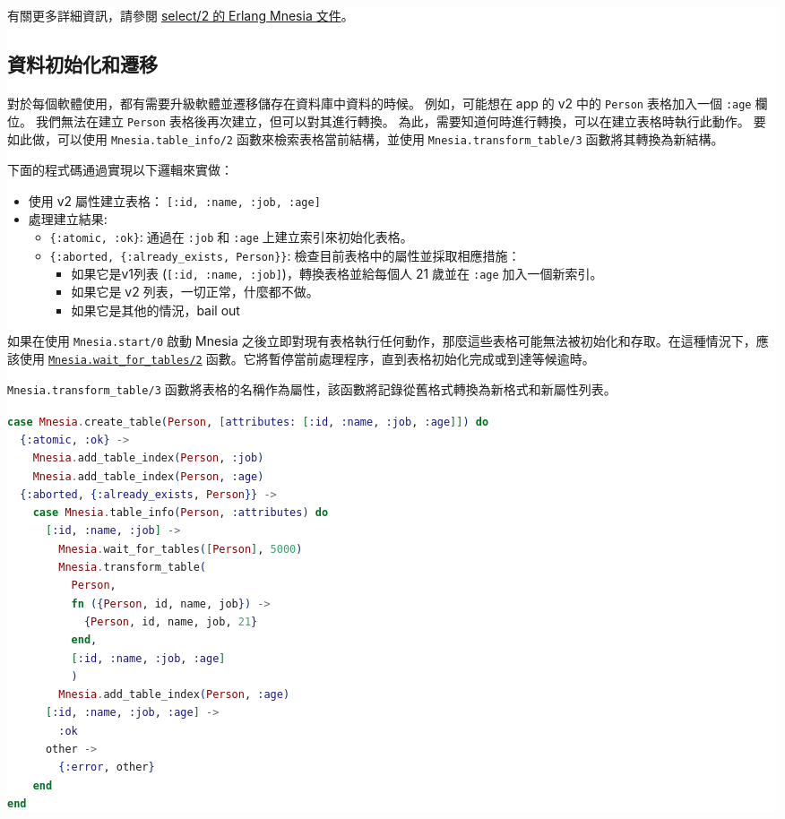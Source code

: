 有關更多詳細資訊，請參閱 [select/2 的 Erlang Mnesia 文件](http://erlang.org/doc/man/mnesia.html#select-2)。

## 資料初始化和遷移

對於每個軟體使用，都有需要升級軟體並遷移儲存在資料庫中資料的時候。
例如，可能想在 app 的 v2 中的 `Person` 表格加入一個 `:age` 欄位。
我們無法在建立 `Person` 表格後再次建立，但可以對其進行轉換。
為此，需要知道何時進行轉換，可以在建立表格時執行此動作。
要如此做，可以使用 `Mnesia.table_info/2` 函數來檢索表格當前結構，並使用 `Mnesia.transform_table/3` 函數將其轉換為新結構。

下面的程式碼通過實現以下邏輯來實做：

* 使用 v2 屬性建立表格： `[:id, :name, :job, :age]`
* 處理建立結果:
    * `{:atomic, :ok}`: 通過在 `:job` 和 `:age` 上建立索引來初始化表格。
    * `{:aborted, {:already_exists, Person}}`: 檢查目前表格中的屬性並採取相應措施：
        * 如果它是v1列表 (`[:id, :name, :job]`)，轉換表格並給每個人 21 歲並在 `:age` 加入一個新索引。
        * 如果它是 v2 列表，一切正常，什麼都不做。
        * 如果它是其他的情況，bail out

如果在使用 `Mnesia.start/0` 啟動 Mnesia 之後立即對現有表格執行任何動作，那麼這些表格可能無法被初始化和存取。在這種情況下，應該使用 [`Mnesia.wait_for_tables/2`](http://erlang.org/doc/man/mnesia.html#wait_for_tables-2) 函數。它將暫停當前處理程序，直到表格初始化完成或到達等候逾時。

`Mnesia.transform_table/3` 函數將表格的名稱作為屬性，該函數將記錄從舊格式轉換為新格式和新屬性列表。

```elixir
case Mnesia.create_table(Person, [attributes: [:id, :name, :job, :age]]) do
  {:atomic, :ok} ->
    Mnesia.add_table_index(Person, :job)
    Mnesia.add_table_index(Person, :age)
  {:aborted, {:already_exists, Person}} ->
    case Mnesia.table_info(Person, :attributes) do
      [:id, :name, :job] ->
        Mnesia.wait_for_tables([Person], 5000)
        Mnesia.transform_table(
          Person,
          fn ({Person, id, name, job}) ->
            {Person, id, name, job, 21}
          end,
          [:id, :name, :job, :age]
          )
        Mnesia.add_table_index(Person, :age)
      [:id, :name, :job, :age] ->
        :ok
      other ->
        {:error, other}
    end
end
```
